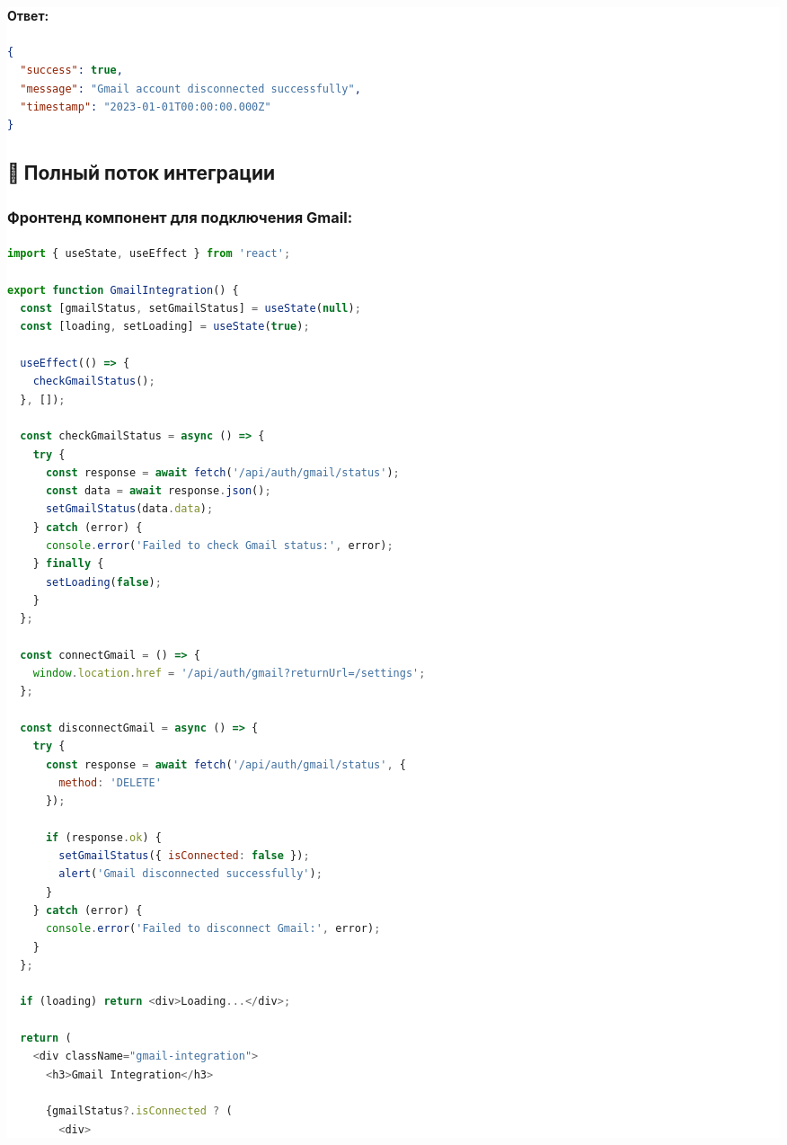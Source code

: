 #### Ответ:
```json
{
  "success": true,
  "message": "Gmail account disconnected successfully",
  "timestamp": "2023-01-01T00:00:00.000Z"
}
```

## 🔄 Полный поток интеграции

### Фронтенд компонент для подключения Gmail:

```javascript
import { useState, useEffect } from 'react';

export function GmailIntegration() {
  const [gmailStatus, setGmailStatus] = useState(null);
  const [loading, setLoading] = useState(true);

  useEffect(() => {
    checkGmailStatus();
  }, []);

  const checkGmailStatus = async () => {
    try {
      const response = await fetch('/api/auth/gmail/status');
      const data = await response.json();
      setGmailStatus(data.data);
    } catch (error) {
      console.error('Failed to check Gmail status:', error);
    } finally {
      setLoading(false);
    }
  };

  const connectGmail = () => {
    window.location.href = '/api/auth/gmail?returnUrl=/settings';
  };

  const disconnectGmail = async () => {
    try {
      const response = await fetch('/api/auth/gmail/status', {
        method: 'DELETE'
      });
      
      if (response.ok) {
        setGmailStatus({ isConnected: false });
        alert('Gmail disconnected successfully');
      }
    } catch (error) {
      console.error('Failed to disconnect Gmail:', error);
    }
  };

  if (loading) return <div>Loading...</div>;

  return (
    <div className="gmail-integration">
      <h3>Gmail Integration</h3>
      
      {gmailStatus?.isConnected ? (
        <div>
```